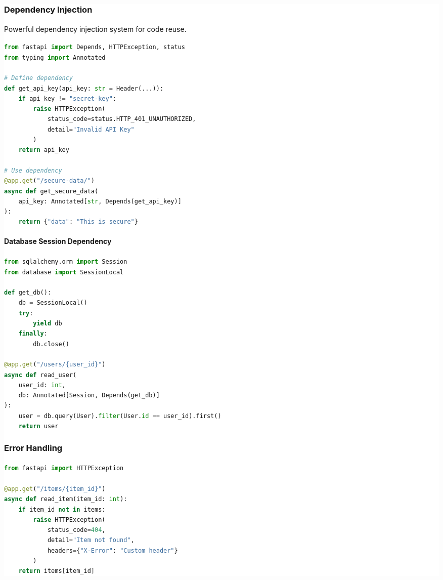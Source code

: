 ### Dependency Injection

Powerful dependency injection system for code reuse.

```python
from fastapi import Depends, HTTPException, status
from typing import Annotated

# Define dependency
def get_api_key(api_key: str = Header(...)):
    if api_key != "secret-key":
        raise HTTPException(
            status_code=status.HTTP_401_UNAUTHORIZED,
            detail="Invalid API Key"
        )
    return api_key

# Use dependency
@app.get("/secure-data/")
async def get_secure_data(
    api_key: Annotated[str, Depends(get_api_key)]
):
    return {"data": "This is secure"}
```

#### Database Session Dependency

```python
from sqlalchemy.orm import Session
from database import SessionLocal

def get_db():
    db = SessionLocal()
    try:
        yield db
    finally:
        db.close()

@app.get("/users/{user_id}")
async def read_user(
    user_id: int,
    db: Annotated[Session, Depends(get_db)]
):
    user = db.query(User).filter(User.id == user_id).first()
    return user
```

### Error Handling

```python
from fastapi import HTTPException

@app.get("/items/{item_id}")
async def read_item(item_id: int):
    if item_id not in items:
        raise HTTPException(
            status_code=404,
            detail="Item not found",
            headers={"X-Error": "Custom header"}
        )
    return items[item_id]
```
